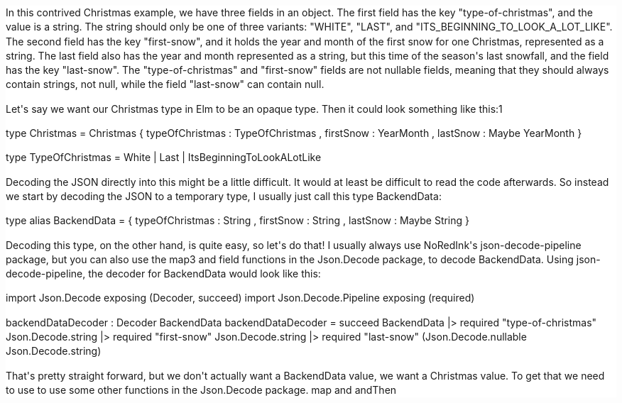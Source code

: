 In this contrived Christmas example, we have three fields in an object. The first field has the key "type-of-christmas", and the value is a string. The string should only be one of three variants: "WHITE", "LAST", and "ITS_BEGINNING_TO_LOOK_A_LOT_LIKE". The second field has the key "first-snow", and it holds the year and month of the first snow for one Christmas, represented as a string. The last field also has the year and month represented as a string, but this time of the season's last snowfall, and the field has the key "last-snow". The "type-of-christmas" and "first-snow" fields are not nullable fields, meaning that they should always contain strings, not null, while the field "last-snow" can contain null.

Let's say we want our Christmas type in Elm to be an opaque type. Then it could look something like this:1

type Christmas
    = Christmas
        { typeOfChristmas : TypeOfChristmas
        , firstSnow : YearMonth
        , lastSnow : Maybe YearMonth
        }

type TypeOfChristmas
    = White
    | Last
    | ItsBeginningToLookALotLike

Decoding the JSON directly into this might be a little difficult. It would at least be difficult to read the code afterwards. So instead we start by decoding the JSON to a temporary type, I usually just call this type BackendData:

type alias BackendData =
    { typeOfChristmas : String
    , firstSnow : String
    , lastSnow : Maybe String
    }

Decoding this type, on the other hand, is quite easy, so let's do that! I usually always use NoRedInk's json-decode-pipeline package, but you can also use the map3 and field functions in the Json.Decode package, to decode BackendData. Using json-decode-pipeline, the decoder for BackendData would look like this:

import Json.Decode exposing (Decoder, succeed)
import Json.Decode.Pipeline exposing (required)

backendDataDecoder : Decoder BackendData
backendDataDecoder =
    succeed BackendData
        |> required "type-of-christmas" Json.Decode.string
        |> required "first-snow" Json.Decode.string
        |> required "last-snow" (Json.Decode.nullable Json.Decode.string)

That's pretty straight forward, but we don't actually want a BackendData value, we want a Christmas value. To get that we need to use to use some other functions in the Json.Decode package.
map and andThen
